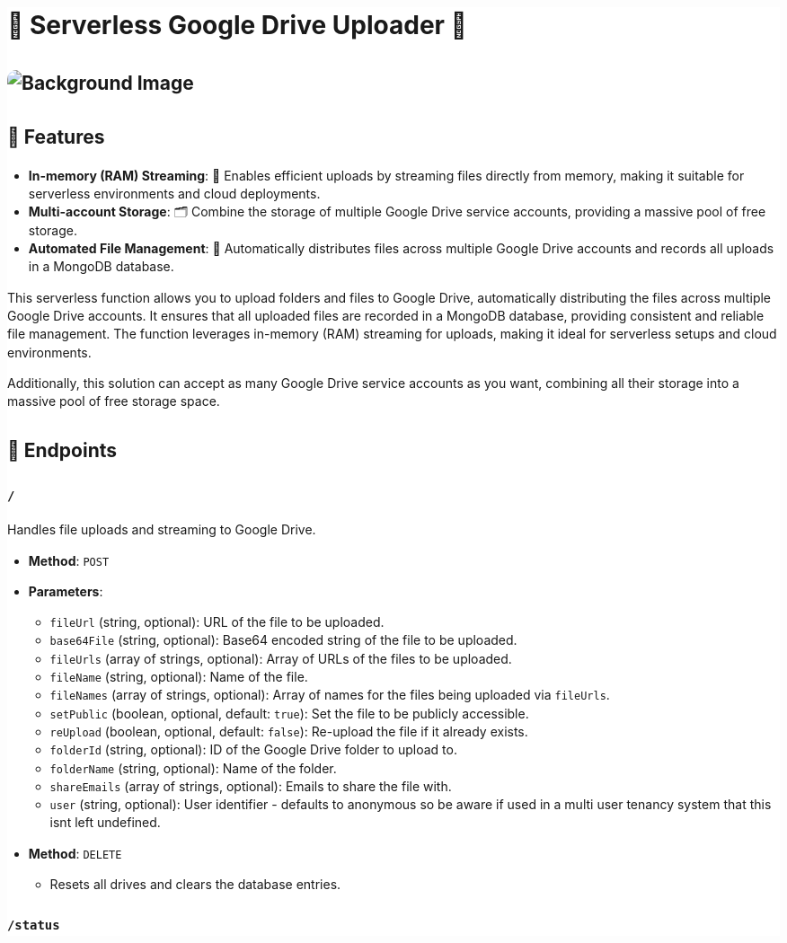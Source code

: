 # 🚀 Serverless Google Drive Uploader 📂

## <img src="https://repository-images.githubusercontent.com/813896317/558c60d3-4272-44ca-b907-2a4f5ba424f7" alt="Background Image" style="width:100%; border-radius: 10px;"/>

## 🌟 Features

-   **In-memory (RAM) Streaming**: 🧠 Enables efficient uploads by streaming files directly from memory, making it suitable for serverless environments and cloud deployments.
-   **Multi-account Storage**: 🗂️ Combine the storage of multiple Google Drive service accounts, providing a massive pool of free storage.
-   **Automated File Management**: 🤖 Automatically distributes files across multiple Google Drive accounts and records all uploads in a MongoDB database.

This serverless function allows you to upload folders and files to Google Drive, automatically distributing the files across multiple Google Drive accounts. It ensures that all uploaded files are recorded in a MongoDB database, providing consistent and reliable file management. The function leverages in-memory (RAM) streaming for uploads, making it ideal for serverless setups and cloud environments.

Additionally, this solution can accept as many Google Drive service accounts as you want, combining all their storage into a massive pool of free storage space.

## 📑 Endpoints

### `/`

Handles file uploads and streaming to Google Drive.

-   **Method**: `POST`
-   **Parameters**:

    -   `fileUrl` (string, optional): URL of the file to be uploaded.
    -   `base64File` (string, optional): Base64 encoded string of the file to be uploaded.
    -   `fileUrls` (array of strings, optional): Array of URLs of the files to be uploaded.
    -   `fileName` (string, optional): Name of the file.
    -   `fileNames` (array of strings, optional): Array of names for the files being uploaded via `fileUrls`.
    -   `setPublic` (boolean, optional, default: `true`): Set the file to be publicly accessible.
    -   `reUpload` (boolean, optional, default: `false`): Re-upload the file if it already exists.
    -   `folderId` (string, optional): ID of the Google Drive folder to upload to.
    -   `folderName` (string, optional): Name of the folder.
    -   `shareEmails` (array of strings, optional): Emails to share the file with.
    -   `user` (string, optional): User identifier - defaults to anonymous so be aware if used in a multi user tenancy system that this isnt left undefined.

-   **Method**: `DELETE`
    -   Resets all drives and clears the database entries.

### `/status`
